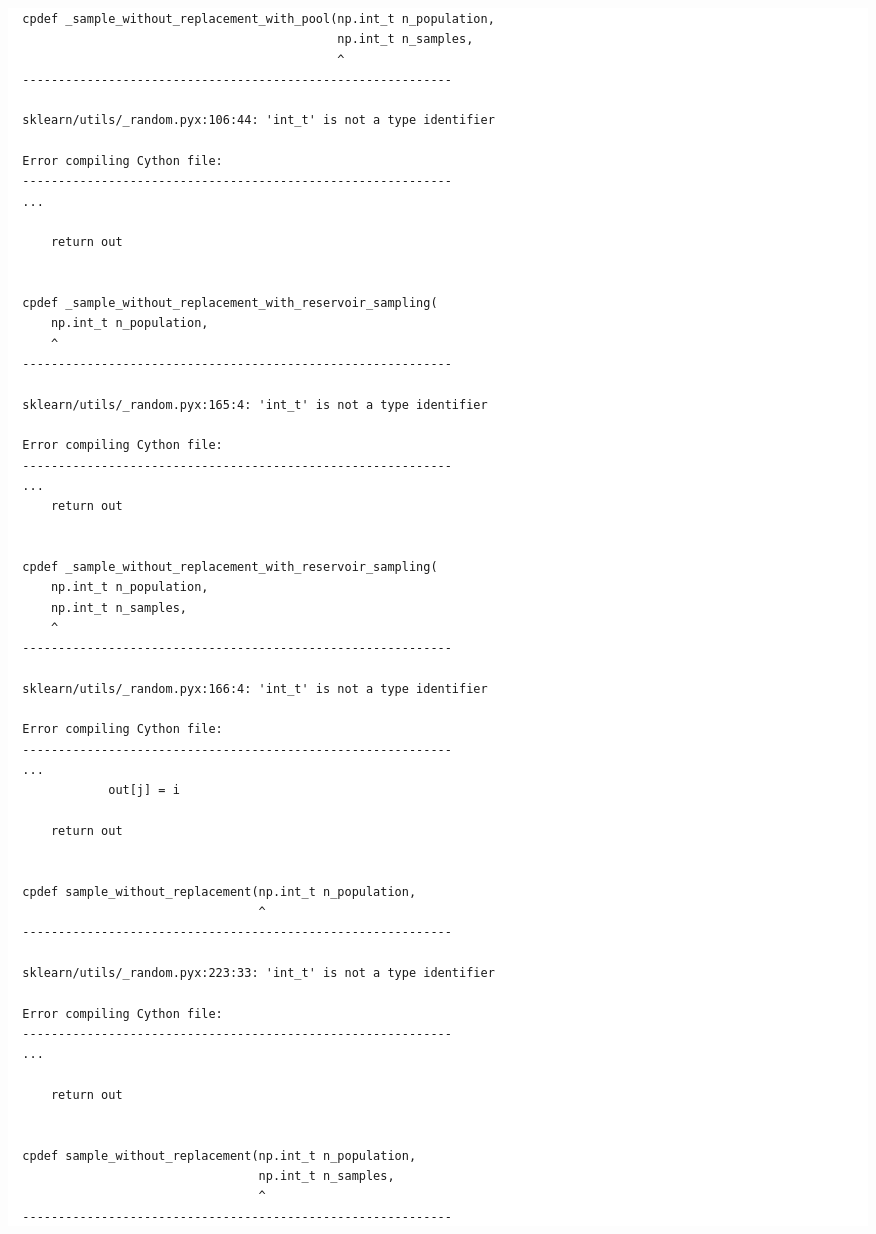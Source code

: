      
      cpdef _sample_without_replacement_with_pool(np.int_t n_population,
                                                  np.int_t n_samples,
                                                  ^
      ------------------------------------------------------------
      
      sklearn/utils/_random.pyx:106:44: 'int_t' is not a type identifier
      
      Error compiling Cython file:
      ------------------------------------------------------------
      ...
      
          return out
      
      
      cpdef _sample_without_replacement_with_reservoir_sampling(
          np.int_t n_population,
          ^
      ------------------------------------------------------------
      
      sklearn/utils/_random.pyx:165:4: 'int_t' is not a type identifier
      
      Error compiling Cython file:
      ------------------------------------------------------------
      ...
          return out
      
      
      cpdef _sample_without_replacement_with_reservoir_sampling(
          np.int_t n_population,
          np.int_t n_samples,
          ^
      ------------------------------------------------------------
      
      sklearn/utils/_random.pyx:166:4: 'int_t' is not a type identifier
      
      Error compiling Cython file:
      ------------------------------------------------------------
      ...
                  out[j] = i
      
          return out
      
      
      cpdef sample_without_replacement(np.int_t n_population,
                                       ^
      ------------------------------------------------------------
      
      sklearn/utils/_random.pyx:223:33: 'int_t' is not a type identifier
      
      Error compiling Cython file:
      ------------------------------------------------------------
      ...
      
          return out
      
      
      cpdef sample_without_replacement(np.int_t n_population,
                                       np.int_t n_samples,
                                       ^
      ------------------------------------------------------------
      